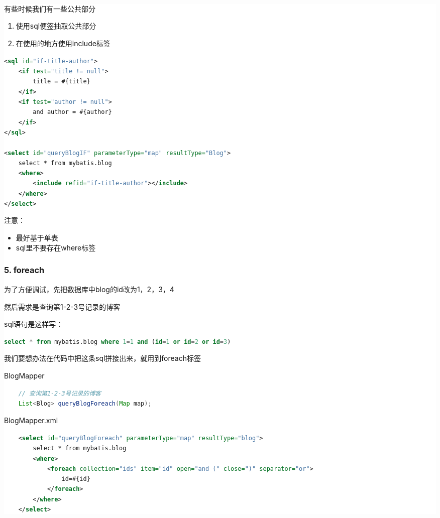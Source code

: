 有些时候我们有一些公共部分

1. 使用sql便签抽取公共部分

2. 在使用的地方使用include标签

```xml
<sql id="if-title-author">
    <if test="title != null">
        title = #{title}
    </if>
    <if test="author != null">
        and author = #{author}
    </if>
</sql>

<select id="queryBlogIF" parameterType="map" resultType="Blog">
    select * from mybatis.blog
    <where>
        <include refid="if-title-author"></include>
    </where>
</select>
```

注意：

- 最好基于单表
- sql里不要存在where标签

### 5. foreach

为了方便调试，先把数据库中blog的id改为1，2，3，4

然后需求是查询第1-2-3号记录的博客

sql语句是这样写：

```sql
select * from mybatis.blog where 1=1 and (id=1 or id=2 or id=3)
```

我们要想办法在代码中把这条sql拼接出来，就用到foreach标签

BlogMapper

```java
    // 查询第1-2-3号记录的博客
    List<Blog> queryBlogForeach(Map map);
```

BlogMapper.xml

```xml
    <select id="queryBlogForeach" parameterType="map" resultType="blog">
        select * from mybatis.blog
        <where>
            <foreach collection="ids" item="id" open="and (" close=")" separator="or">
                id=#{id}
            </foreach>
        </where>
    </select>
```
